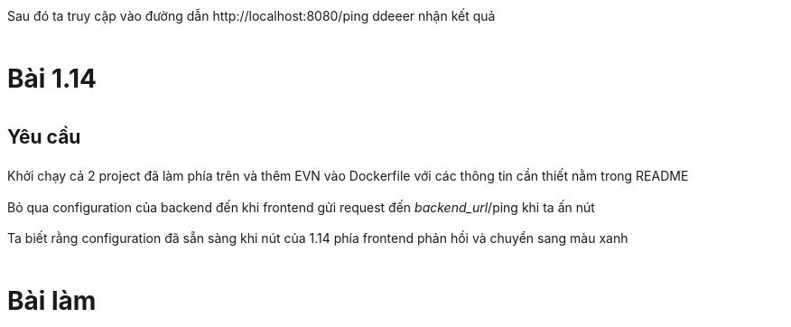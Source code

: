 Sau đó ta truy cập vào đường dẫn http://localhost:8080/ping ddeeer nhận kết quả

# Bài 1.14
## Yêu cầu

Khởi chạy cả 2 project đã làm phía trên và thêm EVN vào Dockerfile với các thông tin cần thiết nằm trong README

Bỏ qua configuration của backend đến khi frontend gửi request đến _backend_url_/ping khi ta ấn nút

Ta biết rằng configuration đã sẵn sàng khi nút của 1.14 phía frontend phản hồi và chuyển sang màu xanh


# Bài làm
